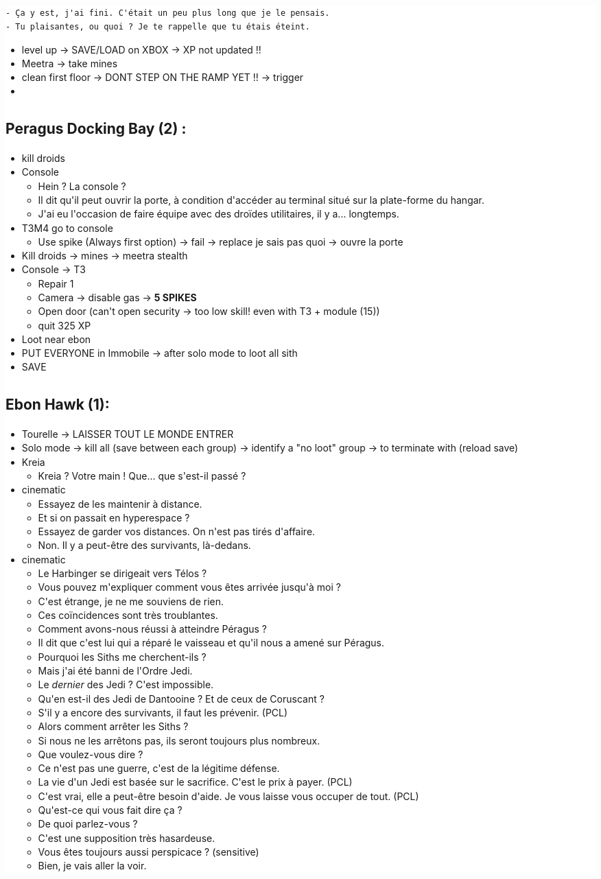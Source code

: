 	- Ça y est, j'ai fini. C'était un peu plus long que je le pensais.
	- Tu plaisantes, ou quoi ? Je te rappelle que tu étais éteint.
- level up -> SAVE/LOAD on XBOX -> XP not updated !!
- Meetra -> take mines
- clean first floor -> DONT STEP ON THE RAMP YET !! -> trigger
- 

## Peragus Docking Bay (2) :

- kill droids
- Console
	- Hein ? La console ?
	- Il dit qu'il peut ouvrir la porte, à condition d'accéder au terminal situé sur la plate-forme du hangar.
	- J'ai eu l'occasion de faire équipe avec des droïdes utilitaires, il y a... longtemps.
- T3M4 go to console
	- Use spike (Always first option) -> fail -> replace je sais pas quoi -> ouvre la porte
- Kill droids -> mines -> meetra stealth
- Console -> T3
	- Repair 1
	- Camera -> disable gas -> **5 SPIKES**
	- Open door (can't open security -> too low skill! even with T3 + module (15))
	- quit 325 XP
- Loot near ebon
- PUT EVERYONE in Immobile -> after solo mode to loot all sith
- SAVE

## Ebon Hawk (1):

- Tourelle -> LAISSER TOUT LE MONDE ENTRER
- Solo mode -> kill all (save between each group) -> identify a "no loot" group -> to terminate with (reload save)
- Kreia
	- Kreia ? Votre main ! Que... que s'est-il passé ?
- cinematic
	- Essayez de les maintenir à distance.
	- Et si on passait en hyperespace ?
	- Essayez de garder vos distances. On n'est pas tirés d'affaire.
	- Non. Il y a peut-être des survivants, là-dedans.
- cinematic
	- Le Harbinger se dirigeait vers Télos ?
	- Vous pouvez m'expliquer comment vous êtes arrivée jusqu'à moi ?
	- C'est étrange, je ne me souviens de rien.
	- Ces coïncidences sont très troublantes.
	- Comment avons-nous réussi à atteindre Péragus ?
	- Il dit que c'est lui qui a réparé le vaisseau et qu'il nous a amené sur Péragus.
	- Pourquoi les Siths me cherchent-ils ?
	- Mais j'ai été banni de l'Ordre Jedi.
	- Le *dernier* des Jedi ? C'est impossible.
	- Qu'en est-il des Jedi de Dantooine ? Et de ceux de Coruscant ?
	- S'il y a encore des survivants, il faut les prévenir. (PCL)
	- Alors comment arrêter les Siths ?
	- Si nous ne les arrêtons pas, ils seront toujours plus nombreux.
	- Que voulez-vous dire ?
	- Ce n'est pas une guerre, c'est de la légitime défense.
	- La vie d'un Jedi est basée sur le sacrifice. C'est le prix à payer. (PCL)
	- C'est vrai, elle a peut-être besoin d'aide. Je vous laisse vous occuper de tout. (PCL)
	- Qu'est-ce qui vous fait dire ça ?
	- De quoi parlez-vous ?
	- C'est une supposition très hasardeuse.
	- Vous êtes toujours aussi perspicace ? (sensitive)
	- Bien, je vais aller la voir.